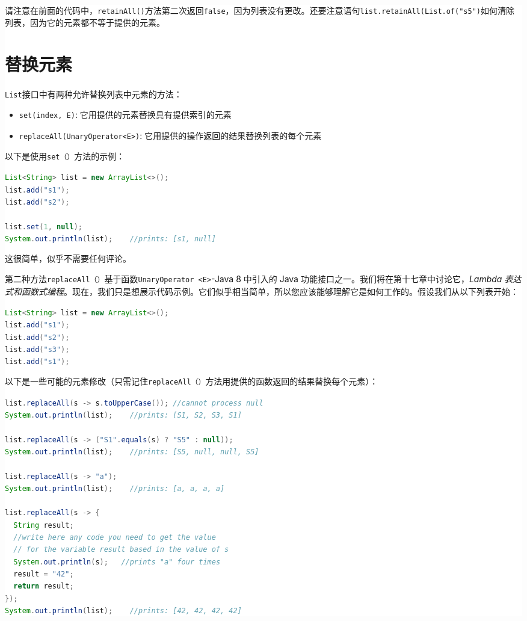 ```java

```

请注意在前面的代码中，`retainAll()`方法第二次返回`false`，因为列表没有更改。还要注意语句`list.retainAll(List.of("s5")`如何清除列表，因为它的元素都不等于提供的元素。

# 替换元素

`List`接口中有两种允许替换列表中元素的方法：

+   `set(index, E)`: 它用提供的元素替换具有提供索引的元素

+   `replaceAll(UnaryOperator<E>)`: 它用提供的操作返回的结果替换列表的每个元素

以下是使用`set（）`方法的示例：

```java
List<String> list = new ArrayList<>();
list.add("s1");
list.add("s2");

list.set(1, null);
System.out.println(list);    //prints: [s1, null]

```

这很简单，似乎不需要任何评论。

第二种方法`replaceAll（）`基于函数`UnaryOperator <E>`-Java 8 中引入的 Java 功能接口之一。我们将在第十七章中讨论它，*Lambda 表达式和函数式编程*。现在，我们只是想展示代码示例。它们似乎相当简单，所以您应该能够理解它是如何工作的。假设我们从以下列表开始：

```java
List<String> list = new ArrayList<>();
list.add("s1");
list.add("s2");
list.add("s3");
list.add("s1");
```

以下是一些可能的元素修改（只需记住`replaceAll（）`方法用提供的函数返回的结果替换每个元素）：

```java
list.replaceAll(s -> s.toUpperCase()); //cannot process null
System.out.println(list);    //prints: [S1, S2, S3, S1]

list.replaceAll(s -> ("S1".equals(s) ? "S5" : null));
System.out.println(list);    //prints: [S5, null, null, S5]

list.replaceAll(s -> "a");
System.out.println(list);    //prints: [a, a, a, a]

list.replaceAll(s -> {
  String result;
  //write here any code you need to get the value
  // for the variable result based in the value of s
  System.out.println(s);   //prints "a" four times
  result = "42";
  return result;
});
System.out.println(list);    //prints: [42, 42, 42, 42]

```
